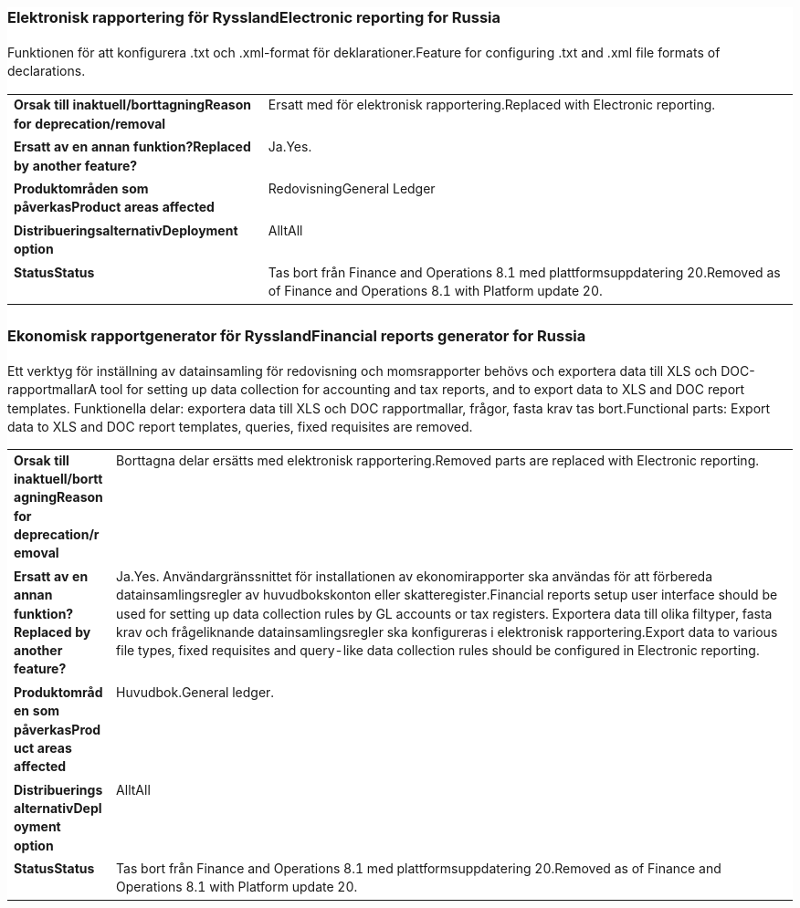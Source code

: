### <a name="electronic-reporting-for-russia"></a><span data-ttu-id="7d8fd-398">Elektronisk rapportering för Ryssland</span><span class="sxs-lookup"><span data-stu-id="7d8fd-398">Electronic reporting for Russia</span></span>
<span data-ttu-id="7d8fd-399">Funktionen för att konfigurera .txt och .xml-format för deklarationer.</span><span class="sxs-lookup"><span data-stu-id="7d8fd-399">Feature for configuring .txt and .xml file formats of declarations.</span></span> 

|   |  |
|------------|--------------------|
| <span data-ttu-id="7d8fd-400">**Orsak till inaktuell/borttagning**</span><span class="sxs-lookup"><span data-stu-id="7d8fd-400">**Reason for deprecation/removal**</span></span> | <span data-ttu-id="7d8fd-401">Ersatt med för elektronisk rapportering.</span><span class="sxs-lookup"><span data-stu-id="7d8fd-401">Replaced with Electronic reporting.</span></span> |
| <span data-ttu-id="7d8fd-402">**Ersatt av en annan funktion?**</span><span class="sxs-lookup"><span data-stu-id="7d8fd-402">**Replaced by another feature?**</span></span>   | <span data-ttu-id="7d8fd-403">Ja.</span><span class="sxs-lookup"><span data-stu-id="7d8fd-403">Yes.</span></span> |
| <span data-ttu-id="7d8fd-404">**Produktområden som påverkas**</span><span class="sxs-lookup"><span data-stu-id="7d8fd-404">**Product areas affected**</span></span>         | <span data-ttu-id="7d8fd-405">Redovisning</span><span class="sxs-lookup"><span data-stu-id="7d8fd-405">General Ledger</span></span> |
| <span data-ttu-id="7d8fd-406">**Distribueringsalternativ**</span><span class="sxs-lookup"><span data-stu-id="7d8fd-406">**Deployment option**</span></span>              | <span data-ttu-id="7d8fd-407">Allt</span><span class="sxs-lookup"><span data-stu-id="7d8fd-407">All</span></span> |
| <span data-ttu-id="7d8fd-408">**Status**</span><span class="sxs-lookup"><span data-stu-id="7d8fd-408">**Status**</span></span>                         | <span data-ttu-id="7d8fd-409">Tas bort från Finance and Operations 8.1 med plattformsuppdatering 20.</span><span class="sxs-lookup"><span data-stu-id="7d8fd-409">Removed as of Finance and Operations 8.1 with Platform update 20.</span></span> |

### <a name="financial-reports-generator-for-russia"></a><span data-ttu-id="7d8fd-410">Ekonomisk rapportgenerator för Ryssland</span><span class="sxs-lookup"><span data-stu-id="7d8fd-410">Financial reports generator for Russia</span></span>
<span data-ttu-id="7d8fd-411">Ett verktyg för inställning av datainsamling för redovisning och momsrapporter behövs och exportera data till XLS och DOC-rapportmallar</span><span class="sxs-lookup"><span data-stu-id="7d8fd-411">A tool for setting up data collection for accounting and tax reports, and to export data to XLS and DOC report templates.</span></span> <span data-ttu-id="7d8fd-412">Funktionella delar: exportera data till XLS och DOC rapportmallar, frågor, fasta krav tas bort.</span><span class="sxs-lookup"><span data-stu-id="7d8fd-412">Functional parts: Export data to XLS and DOC report templates, queries, fixed requisites are removed.</span></span> 

|   |  |
|------------|--------------------|
| <span data-ttu-id="7d8fd-413">**Orsak till inaktuell/borttagning**</span><span class="sxs-lookup"><span data-stu-id="7d8fd-413">**Reason for deprecation/removal**</span></span> | <span data-ttu-id="7d8fd-414">Borttagna delar ersätts med elektronisk rapportering.</span><span class="sxs-lookup"><span data-stu-id="7d8fd-414">Removed parts are replaced with Electronic reporting.</span></span> |
| <span data-ttu-id="7d8fd-415">**Ersatt av en annan funktion?**</span><span class="sxs-lookup"><span data-stu-id="7d8fd-415">**Replaced by another feature?**</span></span>   | <span data-ttu-id="7d8fd-416">Ja.</span><span class="sxs-lookup"><span data-stu-id="7d8fd-416">Yes.</span></span> <span data-ttu-id="7d8fd-417">Användargränssnittet för installationen av ekonomirapporter ska användas för att förbereda datainsamlingsregler av huvudbokskonton eller skatteregister.</span><span class="sxs-lookup"><span data-stu-id="7d8fd-417">Financial reports setup user interface should be used for setting up data collection rules by GL accounts or tax registers.</span></span> <span data-ttu-id="7d8fd-418">Exportera data till olika filtyper, fasta krav och frågeliknande datainsamlingsregler ska konfigureras i elektronisk rapportering.</span><span class="sxs-lookup"><span data-stu-id="7d8fd-418">Export data to various file types, fixed requisites and query-like data collection rules should be configured in Electronic reporting.</span></span> |
| <span data-ttu-id="7d8fd-419">**Produktområden som påverkas**</span><span class="sxs-lookup"><span data-stu-id="7d8fd-419">**Product areas affected**</span></span>         | <span data-ttu-id="7d8fd-420">Huvudbok.</span><span class="sxs-lookup"><span data-stu-id="7d8fd-420">General ledger.</span></span> |
| <span data-ttu-id="7d8fd-421">**Distribueringsalternativ**</span><span class="sxs-lookup"><span data-stu-id="7d8fd-421">**Deployment option**</span></span>              | <span data-ttu-id="7d8fd-422">Allt</span><span class="sxs-lookup"><span data-stu-id="7d8fd-422">All</span></span> |
| <span data-ttu-id="7d8fd-423">**Status**</span><span class="sxs-lookup"><span data-stu-id="7d8fd-423">**Status**</span></span>                         | <span data-ttu-id="7d8fd-424">Tas bort från Finance and Operations 8.1 med plattformsuppdatering 20.</span><span class="sxs-lookup"><span data-stu-id="7d8fd-424">Removed as of Finance and Operations 8.1 with Platform update 20.</span></span> |
